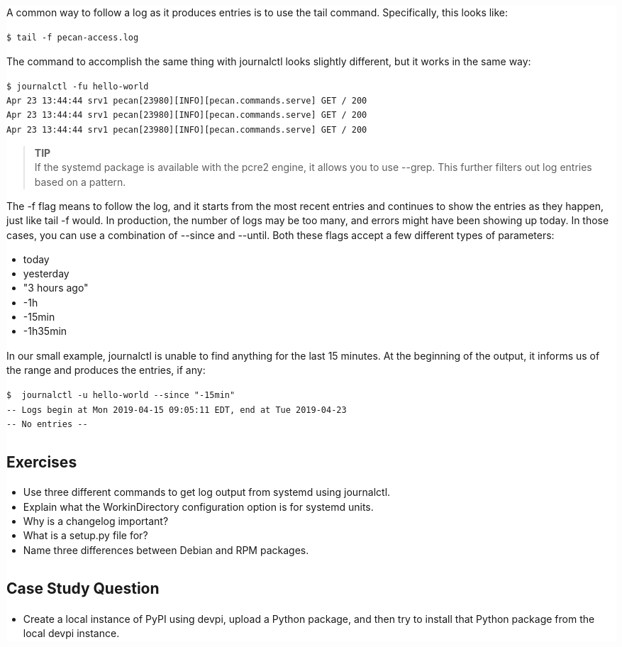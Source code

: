 A common way to follow a log as it produces entries is to use the tail command. Specifically, this looks like:
```
$ tail -f pecan-access.log
```
The command to accomplish the same thing with journalctl looks slightly different, but it works in the same way:
```
$ journalctl -fu hello-world
Apr 23 13:44:44 srv1 pecan[23980][INFO][pecan.commands.serve] GET / 200
Apr 23 13:44:44 srv1 pecan[23980][INFO][pecan.commands.serve] GET / 200
Apr 23 13:44:44 srv1 pecan[23980][INFO][pecan.commands.serve] GET / 200
```
> **TIP**  
> If the systemd package is available with the pcre2 engine, it allows you to use --grep. This further filters out log entries based on a pattern.

The -f flag means to follow the log, and it starts from the most recent entries and continues to show the entries as they happen, just like tail -f would. In production, the number of logs may be too many, and errors might have been showing up today. In those cases, you can use a combination of --since and --until. Both these flags accept a few different types of parameters:

* today  
* yesterday  
* "3 hours ago"  
* -1h  
* -15min  
* -1h35min  

In our small example, journalctl is unable to find anything for the last 15 minutes. At the beginning of the output, it informs us of the range and produces the entries, if any:
```
$  journalctl -u hello-world --since "-15min"
-- Logs begin at Mon 2019-04-15 09:05:11 EDT, end at Tue 2019-04-23
-- No entries --
```
## Exercises  
* Use three different commands to get log output from systemd using journalctl.  
* Explain what the WorkinDirectory configuration option is for systemd units.  
* Why is a changelog important?  
* What is a setup.py file for?  
* Name three differences between Debian and RPM packages.  

## Case Study Question  
* Create a local instance of PyPI using devpi, upload a Python package, and then try to install that Python package from the local devpi instance.  